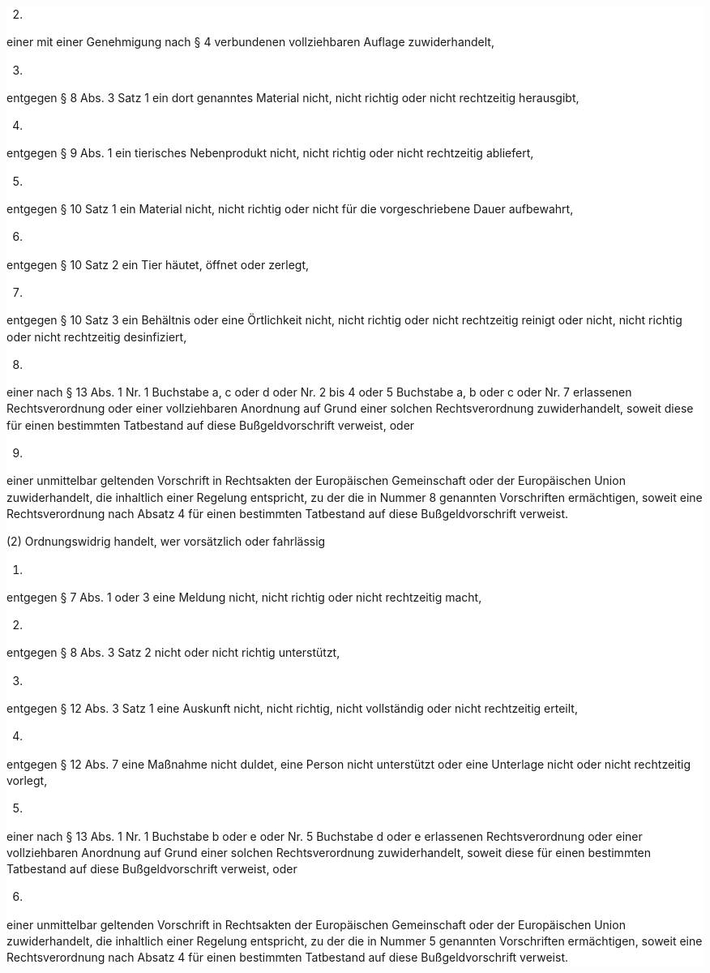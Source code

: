 2.  
einer mit einer Genehmigung nach § 4 verbundenen vollziehbaren Auflage zuwiderhandelt,

3.  
entgegen § 8 Abs. 3 Satz 1 ein dort genanntes Material nicht, nicht richtig oder nicht rechtzeitig herausgibt,

4.  
entgegen § 9 Abs. 1 ein tierisches Nebenprodukt nicht, nicht richtig oder nicht rechtzeitig abliefert,

5.  
entgegen § 10 Satz 1 ein Material nicht, nicht richtig oder nicht für die vorgeschriebene Dauer aufbewahrt,

6.  
entgegen § 10 Satz 2 ein Tier häutet, öffnet oder zerlegt,

7.  
entgegen § 10 Satz 3 ein Behältnis oder eine Örtlichkeit nicht, nicht richtig oder nicht rechtzeitig reinigt oder nicht, nicht richtig oder nicht rechtzeitig desinfiziert,

8.  
einer nach § 13 Abs. 1 Nr. 1 Buchstabe a, c oder d oder Nr. 2 bis 4 oder 5 Buchstabe a, b oder c oder Nr. 7 erlassenen Rechtsverordnung oder einer vollziehbaren Anordnung auf Grund einer solchen Rechtsverordnung zuwiderhandelt, soweit diese für einen bestimmten Tatbestand auf diese Bußgeldvorschrift verweist, oder

9.  
einer unmittelbar geltenden Vorschrift in Rechtsakten der Europäischen Gemeinschaft oder der Europäischen Union zuwiderhandelt, die inhaltlich einer Regelung entspricht, zu der die in Nummer 8 genannten Vorschriften ermächtigen, soweit eine Rechtsverordnung nach Absatz 4 für einen bestimmten Tatbestand auf diese Bußgeldvorschrift verweist.

(2) Ordnungswidrig handelt, wer vorsätzlich oder fahrlässig

1.  
entgegen § 7 Abs. 1 oder 3 eine Meldung nicht, nicht richtig oder nicht rechtzeitig macht,

2.  
entgegen § 8 Abs. 3 Satz 2 nicht oder nicht richtig unterstützt,

3.  
entgegen § 12 Abs. 3 Satz 1 eine Auskunft nicht, nicht richtig, nicht vollständig oder nicht rechtzeitig erteilt,

4.  
entgegen § 12 Abs. 7 eine Maßnahme nicht duldet, eine Person nicht unterstützt oder eine Unterlage nicht oder nicht rechtzeitig vorlegt,

5.  
einer nach § 13 Abs. 1 Nr. 1 Buchstabe b oder e oder Nr. 5 Buchstabe d oder e erlassenen Rechtsverordnung oder einer vollziehbaren Anordnung auf Grund einer solchen Rechtsverordnung zuwiderhandelt, soweit diese für einen bestimmten Tatbestand auf diese Bußgeldvorschrift verweist, oder

6.  
einer unmittelbar geltenden Vorschrift in Rechtsakten der Europäischen Gemeinschaft oder der Europäischen Union zuwiderhandelt, die inhaltlich einer Regelung entspricht, zu der die in Nummer 5 genannten Vorschriften ermächtigen, soweit eine Rechtsverordnung nach Absatz 4 für einen bestimmten Tatbestand auf diese Bußgeldvorschrift verweist.
